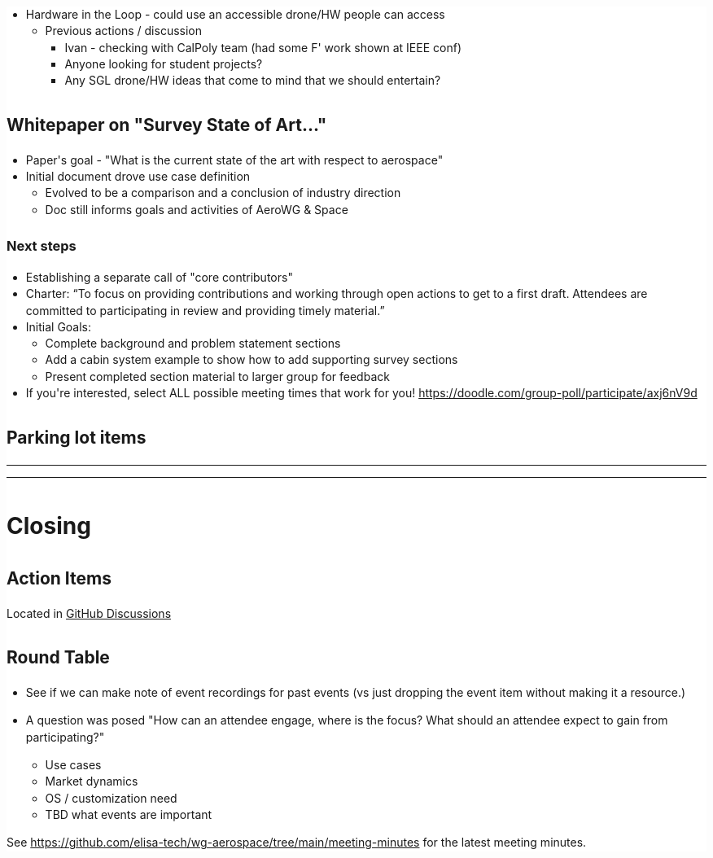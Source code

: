 - Hardware in the Loop - could use an accessible drone/HW people can access
  - Previous actions / discussion
    - Ivan - checking with CalPoly team (had some F' work shown at IEEE conf)
    - Anyone looking for student projects?
    - Any SGL drone/HW ideas that come to mind that we should entertain?


## Whitepaper on "Survey State of Art..."

- Paper's goal - "What is the current state of the art with respect to aerospace"
- Initial document drove use case definition
  - Evolved to be a comparison and a conclusion of industry direction
  - Doc still informs goals and activities of AeroWG & Space

### Next steps
  - Establishing a separate call of "core contributors"
  - Charter: “To focus on providing contributions and working through open actions to get to a first draft.  Attendees are committed to participating in review and providing timely material.”
  - Initial Goals:
    -	Complete background and problem statement sections
    -	Add a cabin system example to show how to add supporting survey sections
    -	Present completed section material to larger group for feedback
  - If you're interested, select ALL possible meeting times that work for you!  https://doodle.com/group-poll/participate/axj6nV9d

  
## Parking lot items


---
---

# Closing

## Action Items

Located in [GitHub Discussions](https://github.com/elisa-tech/wg-aerospace/discussions)

## Round Table

- See if we can make note of event recordings for past events (vs just dropping the event item without making it a resource.)

- A question was posed "How can an attendee engage, where is the focus?  What should an attendee expect to gain from participating?"
  - Use cases
  - Market dynamics
  - OS / customization need
  - TBD what events are important


See https://github.com/elisa-tech/wg-aerospace/tree/main/meeting-minutes  for the latest meeting minutes.
